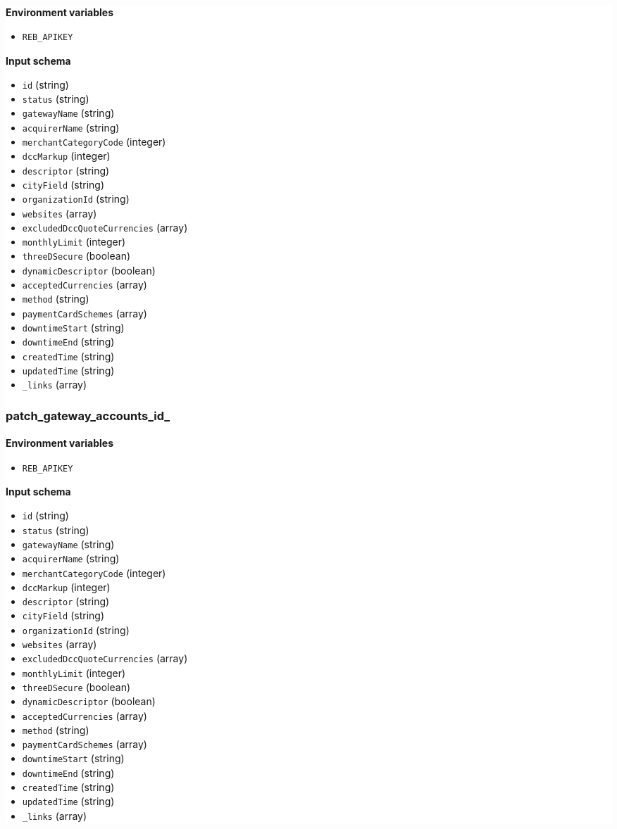 **Environment variables**

- `REB_APIKEY`

**Input schema**

- `id` (string)
- `status` (string)
- `gatewayName` (string)
- `acquirerName` (string)
- `merchantCategoryCode` (integer)
- `dccMarkup` (integer)
- `descriptor` (string)
- `cityField` (string)
- `organizationId` (string)
- `websites` (array)
- `excludedDccQuoteCurrencies` (array)
- `monthlyLimit` (integer)
- `threeDSecure` (boolean)
- `dynamicDescriptor` (boolean)
- `acceptedCurrencies` (array)
- `method` (string)
- `paymentCardSchemes` (array)
- `downtimeStart` (string)
- `downtimeEnd` (string)
- `createdTime` (string)
- `updatedTime` (string)
- `_links` (array)

### patch_gateway_accounts_id_

**Environment variables**

- `REB_APIKEY`

**Input schema**

- `id` (string)
- `status` (string)
- `gatewayName` (string)
- `acquirerName` (string)
- `merchantCategoryCode` (integer)
- `dccMarkup` (integer)
- `descriptor` (string)
- `cityField` (string)
- `organizationId` (string)
- `websites` (array)
- `excludedDccQuoteCurrencies` (array)
- `monthlyLimit` (integer)
- `threeDSecure` (boolean)
- `dynamicDescriptor` (boolean)
- `acceptedCurrencies` (array)
- `method` (string)
- `paymentCardSchemes` (array)
- `downtimeStart` (string)
- `downtimeEnd` (string)
- `createdTime` (string)
- `updatedTime` (string)
- `_links` (array)
